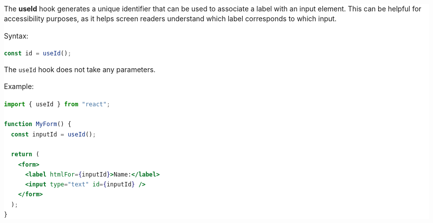 The **useId** hook generates a unique identifier that can be used to associate a label with an input element. This can be helpful for accessibility purposes, as it helps screen readers understand which label corresponds to which input.

Syntax:

```js
const id = useId();
```

The `useId` hook does not take any parameters.

Example:

```jsx
import { useId } from "react";

function MyForm() {
  const inputId = useId();

  return (
    <form>
      <label htmlFor={inputId}>Name:</label>
      <input type="text" id={inputId} />
    </form>
  );
}
```

